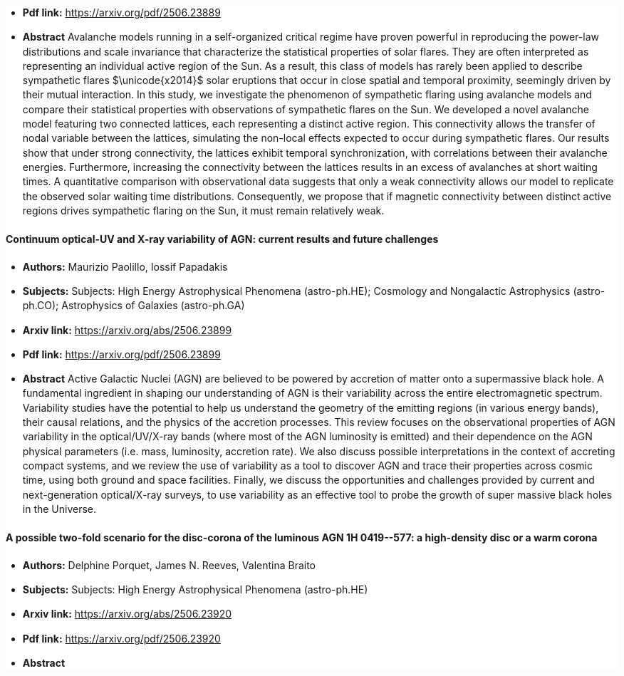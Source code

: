  - **Pdf link:** https://arxiv.org/pdf/2506.23889

 - **Abstract**
 Avalanche models running in a self-organized critical regime have proven powerful in reproducing the power-law distributions and scale invariance that characterize the statistical properties of solar flares. They are often interpreted as representing an individual active region of the Sun. As a result, this class of models has rarely been applied to describe sympathetic flares $\unicode{x2014}$ solar eruptions that occur in close spatial and temporal proximity, seemingly driven by their mutual interaction. In this study, we investigate the phenomenon of sympathetic flaring using avalanche models and compare their statistical properties with observations of sympathetic flares on the Sun. We developed a novel avalanche model featuring two connected lattices, each representing a distinct active region. This connectivity allows the transfer of nodal variable between the lattices, simulating the non-local effects expected to occur during sympathetic flares. Our results show that under strong connectivity, the lattices exhibit temporal synchronization, with correlations between their avalanche energies. Furthermore, increasing the connectivity between the lattices results in an excess of avalanches at short waiting times. A quantitative comparison with observational data suggests that only a weak connectivity allows our model to replicate the observed solar waiting time distributions. Consequently, we propose that if magnetic connectivity between distinct active regions drives sympathetic flaring on the Sun, it must remain relatively weak.
#### Continuum optical-UV and X-ray variability of AGN: current results and future challenges
 - **Authors:** Maurizio Paolillo, Iossif Papadakis
 - **Subjects:** Subjects:
High Energy Astrophysical Phenomena (astro-ph.HE); Cosmology and Nongalactic Astrophysics (astro-ph.CO); Astrophysics of Galaxies (astro-ph.GA)
 - **Arxiv link:** https://arxiv.org/abs/2506.23899

 - **Pdf link:** https://arxiv.org/pdf/2506.23899

 - **Abstract**
 Active Galactic Nuclei (AGN) are believed to be powered by accretion of matter onto a supermassive black hole. A fundamental ingredient in shaping our understanding of AGN is their variability across the entire electromagnetic spectrum. Variability studies have the potential to help us understand the geometry of the emitting regions (in various energy bands), their causal relations, and the physics of the accretion processes. This review focuses on the observational properties of AGN variability in the optical/UV/X-ray bands (where most of the AGN luminosity is emitted) and their dependence on the AGN physical parameters (i.e. mass, luminosity, accretion rate). We also discuss possible interpretations in the context of accreting compact systems, and we review the use of variability as a tool to discover AGN and trace their properties across cosmic time, using both ground and space facilities. Finally, we discuss the opportunities and challenges provided by current and next-generation optical/X-ray surveys, to use variability as an effective tool to probe the growth of super massive black holes in the Universe.
#### A possible two-fold scenario for the disc-corona of the luminous AGN 1H 0419--577: a high-density disc or a warm corona
 - **Authors:** Delphine Porquet, James N. Reeves, Valentina Braito
 - **Subjects:** Subjects:
High Energy Astrophysical Phenomena (astro-ph.HE)
 - **Arxiv link:** https://arxiv.org/abs/2506.23920

 - **Pdf link:** https://arxiv.org/pdf/2506.23920

 - **Abstract**